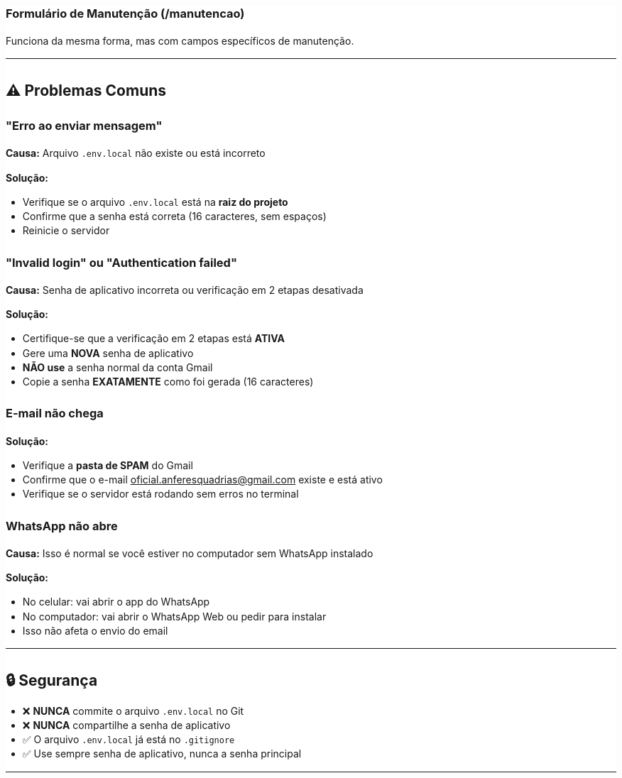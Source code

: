 ### Formulário de Manutenção (/manutencao)
Funciona da mesma forma, mas com campos específicos de manutenção.

---

## ⚠️ Problemas Comuns

### "Erro ao enviar mensagem"

**Causa:** Arquivo `.env.local` não existe ou está incorreto

**Solução:**
- Verifique se o arquivo `.env.local` está na **raiz do projeto**
- Confirme que a senha está correta (16 caracteres, sem espaços)
- Reinicie o servidor

### "Invalid login" ou "Authentication failed"

**Causa:** Senha de aplicativo incorreta ou verificação em 2 etapas desativada

**Solução:**
- Certifique-se que a verificação em 2 etapas está **ATIVA**
- Gere uma **NOVA** senha de aplicativo
- **NÃO use** a senha normal da conta Gmail
- Copie a senha **EXATAMENTE** como foi gerada (16 caracteres)

### E-mail não chega

**Solução:**
- Verifique a **pasta de SPAM** do Gmail
- Confirme que o e-mail oficial.anferesquadrias@gmail.com existe e está ativo
- Verifique se o servidor está rodando sem erros no terminal

### WhatsApp não abre

**Causa:** Isso é normal se você estiver no computador sem WhatsApp instalado

**Solução:**
- No celular: vai abrir o app do WhatsApp
- No computador: vai abrir o WhatsApp Web ou pedir para instalar
- Isso não afeta o envio do email

---

## 🔒 Segurança

- ❌ **NUNCA** commite o arquivo `.env.local` no Git
- ❌ **NUNCA** compartilhe a senha de aplicativo
- ✅ O arquivo `.env.local` já está no `.gitignore`
- ✅ Use sempre senha de aplicativo, nunca a senha principal

---
